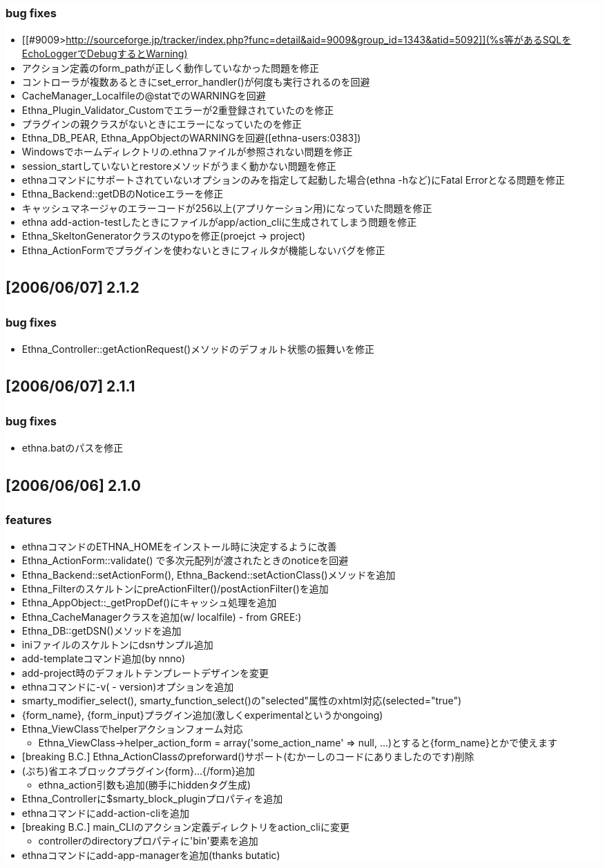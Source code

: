 

### bug fixes

- [[#9009>http://sourceforge.jp/tracker/index.php?func=detail&aid=9009&group_id=1343&atid=5092]](%s等があるSQLをEchoLoggerでDebugするとWarning)
- アクション定義のform_pathが正しく動作していなかった問題を修正
- コントローラが複数あるときにset_error_handler()が何度も実行されるのを回避
- CacheManager_Localfileの@statでのWARNINGを回避
- Ethna_Plugin_Validator_Customでエラーが2重登録されていたのを修正
- プラグインの親クラスがないときにエラーになっていたのを修正
- Ethna_DB_PEAR, Ethna_AppObjectのWARNINGを回避([ethna-users:0383])
- Windowsでホームディレクトリの.ethnaファイルが参照されない問題を修正
- session_startしていないとrestoreメソッドがうまく動かない問題を修正
- ethnaコマンドにサポートされていないオプションのみを指定して起動した場合(ethna -hなど)にFatal Errorとなる問題を修正
- Ethna_Backend::getDBのNoticeエラーを修正
- キャッシュマネージャのエラーコードが256以上(アプリケーション用)になっていた問題を修正
- ethna add-action-testしたときにファイルがapp/action_cliに生成されてしまう問題を修正
- Ethna_SkeltonGeneratorクラスのtypoを修正(proejct -> project)
- Ethna_ActionFormでプラグインを使わないときにフィルタが機能しないバグを修正


[2006/06/07] 2.1.2
------------------

### bug fixes

- Ethna_Controller::getActionRequest()メソッドのデフォルト状態の振舞いを修正


[2006/06/07] 2.1.1
------------------

### bug fixes

- ethna.batのパスを修正

[2006/06/06] 2.1.0
------------------

### features

- ethnaコマンドのETHNA_HOMEをインストール時に決定するように改善
- Ethna_ActionForm::validate() で多次元配列が渡されたときのnoticeを回避
- Ethna_Backend::setActionForm(), Ethna_Backend::setActionClass()メソッドを追加
- Ethna_FilterのスケルトンにpreActionFilter()/postActionFilter()を追加
- Ethna_AppObject::_getPropDef()にキャッシュ処理を追加
- Ethna_CacheManagerクラスを追加(w/ localfile) - from GREE:)
- Ethna_DB::getDSN()メソッドを追加
- iniファイルのスケルトンにdsnサンプル追加
- add-templateコマンド追加(by nnno)
- add-project時のデフォルトテンプレートデザインを変更
- ethnaコマンドに-v(    - version)オプションを追加
- smarty_modifier_select(), smarty_function_select()の"selected"属性のxhtml対応(selected="true")
- {form_name}, {form_input}プラグイン追加(激しくexperimentalというかongoing)
- Ethna_ViewClassでhelperアクションフォーム対応
    -  Ethna_ViewClass->helper_action_form = array('some_action_name' => null, ...)とすると{form_name}とかで使えます
- [breaking B.C.] Ethna_ActionClassのpreforward()サポート(むかーしのコードにありましたのです)削除
- (ぷち)省エネブロックプラグイン{form}...{/form}追加
    -  ethna_action引数も追加(勝手にhiddenタグ生成)
- Ethna_Controllerに$smarty_block_pluginプロパティを追加
- ethnaコマンドにadd-action-cliを追加
- [breaking B.C.] main_CLIのアクション定義ディレクトリをaction_cliに変更
    -  controllerのdirectoryプロパティに'bin'要素を追加
- ethnaコマンドにadd-app-managerを追加(thanks butatic)